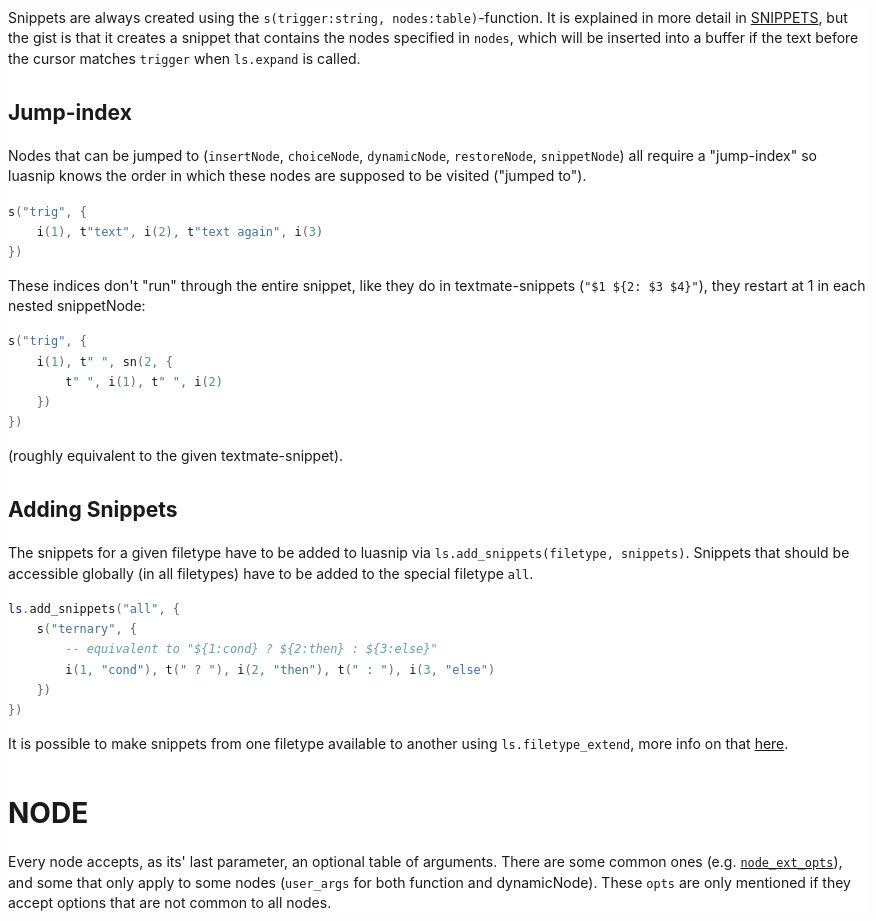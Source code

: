 Snippets are always created using the `s(trigger:string, nodes:table)`-function.
It is explained in more detail in [SNIPPETS](#snippets), but the gist is that
it creates a snippet that contains the nodes specified in `nodes`, which will be
inserted into a buffer if the text before the cursor matches `trigger` when
`ls.expand` is called.  

## Jump-index
Nodes that can be jumped to (`insertNode`, `choiceNode`, `dynamicNode`,
`restoreNode`, `snippetNode`) all require a "jump-index" so luasnip knows the
order in which these nodes are supposed to be visited ("jumped to").  

```lua
s("trig", {
	i(1), t"text", i(2), t"text again", i(3)
})
```

These indices don't "run" through the entire snippet, like they do in
textmate-snippets (`"$1 ${2: $3 $4}"`), they restart at 1 in each nested
snippetNode:
```lua
s("trig", {
	i(1), t" ", sn(2, {
		t" ", i(1), t" ", i(2)
	})
})
```
(roughly equivalent to the given textmate-snippet).

## Adding Snippets
The snippets for a given filetype have to be added to luasnip via
`ls.add_snippets(filetype, snippets)`. Snippets that should be accessible
globally (in all filetypes) have to be added to the special filetype `all`.
```lua
ls.add_snippets("all", {
	s("ternary", {
		-- equivalent to "${1:cond} ? ${2:then} : ${3:else}"
		i(1, "cond"), t(" ? "), i(2, "then"), t(" : "), i(3, "else")
	})
})
```
It is possible to make snippets from one filetype available to another using
`ls.filetype_extend`, more info on that [here](#api-reference).

# NODE

Every node accepts, as its' last parameter, an optional table of arguments.
There are some common ones (e.g. [`node_ext_opts`](#ext_opts)), and some that
only apply to some nodes (`user_args` for both function and dynamicNode).
These `opts` are only mentioned if they accept options that are not common to
all nodes.
